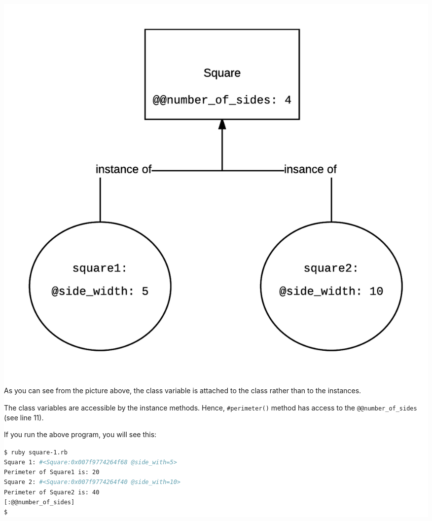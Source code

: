 ![./images/Class Variables" style="border:1px solid gray; margin: 10px 5px;](./images/square-and-class-variables.png)

As you can see from the picture above, the class variable is attached to the class rather than to the instances. 

The class variables are accessible by the instance methods. Hence, `#perimeter()` method has access to the `@@number_of_sides` (see line 11).

If you run the above program, you will see this:

``` bash
$ ruby square-1.rb
Square 1: #<Square:0x007f9774264f68 @side_with=5>
Perimeter of Square1 is: 20
Square 2: #<Square:0x007f9774264f40 @side_with=10>
Perimeter of Square2 is: 40
[:@@number_of_sides]
$
```
